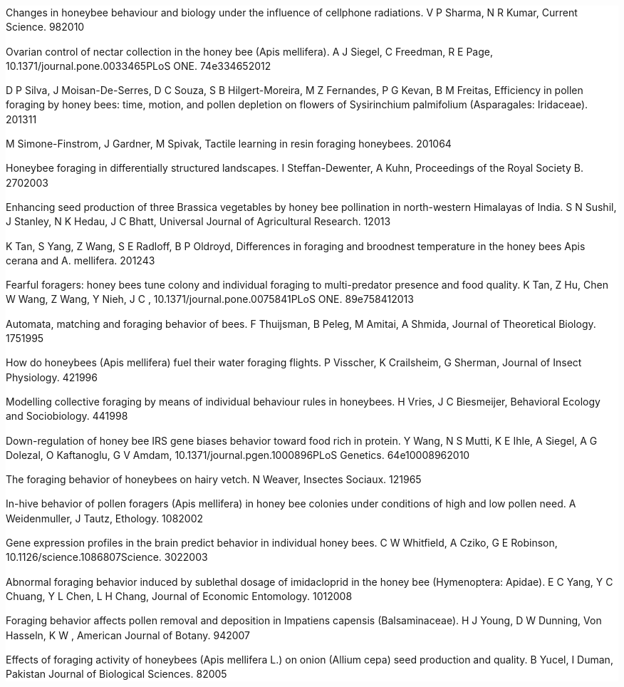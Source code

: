 Changes in honeybee behaviour and biology under the influence of cellphone radiations. V P Sharma, N R Kumar, Current Science. 982010

Ovarian control of nectar collection in the honey bee (Apis mellifera). A J Siegel, C Freedman, R E Page, 10.1371/journal.pone.0033465PLoS ONE. 74e334652012

D P Silva, J Moisan-De-Serres, D C Souza, S B Hilgert-Moreira, M Z Fernandes, P G Kevan, B M Freitas, Efficiency in pollen foraging by honey bees: time, motion, and pollen depletion on flowers of Sysirinchium palmifolium (Asparagales: Iridaceae). 201311

M Simone-Finstrom, J Gardner, M Spivak, Tactile learning in resin foraging honeybees. 201064

Honeybee foraging in differentially structured landscapes. I Steffan-Dewenter, A Kuhn, Proceedings of the Royal Society B. 2702003

Enhancing seed production of three Brassica vegetables by honey bee pollination in north-western Himalayas of India. S N Sushil, J Stanley, N K Hedau, J C Bhatt, Universal Journal of Agricultural Research. 12013

K Tan, S Yang, Z Wang, S E Radloff, B P Oldroyd, Differences in foraging and broodnest temperature in the honey bees Apis cerana and A. mellifera. 201243

Fearful foragers: honey bees tune colony and individual foraging to multi-predator presence and food quality. K Tan, Z Hu, Chen W Wang, Z Wang, Y Nieh, J C , 10.1371/journal.pone.0075841PLoS ONE. 89e758412013

Automata, matching and foraging behavior of bees. F Thuijsman, B Peleg, M Amitai, A Shmida, Journal of Theoretical Biology. 1751995

How do honeybees (Apis mellifera) fuel their water foraging flights. P Visscher, K Crailsheim, G Sherman, Journal of Insect Physiology. 421996

Modelling collective foraging by means of individual behaviour rules in honeybees. H Vries, J C Biesmeijer, Behavioral Ecology and Sociobiology. 441998

Down-regulation of honey bee IRS gene biases behavior toward food rich in protein. Y Wang, N S Mutti, K E Ihle, A Siegel, A G Dolezal, O Kaftanoglu, G V Amdam, 10.1371/journal.pgen.1000896PLoS Genetics. 64e10008962010

The foraging behavior of honeybees on hairy vetch. N Weaver, Insectes Sociaux. 121965

In-hive behavior of pollen foragers (Apis mellifera) in honey bee colonies under conditions of high and low pollen need. A Weidenmuller, J Tautz, Ethology. 1082002

Gene expression profiles in the brain predict behavior in individual honey bees. C W Whitfield, A Cziko, G E Robinson, 10.1126/science.1086807Science. 3022003

Abnormal foraging behavior induced by sublethal dosage of imidacloprid in the honey bee (Hymenoptera: Apidae). E C Yang, Y C Chuang, Y L Chen, L H Chang, Journal of Economic Entomology. 1012008

Foraging behavior affects pollen removal and deposition in Impatiens capensis (Balsaminaceae). H J Young, D W Dunning, Von Hasseln, K W , American Journal of Botany. 942007

Effects of foraging activity of honeybees (Apis mellifera L.) on onion (Allium cepa) seed production and quality. B Yucel, I Duman, Pakistan Journal of Biological Sciences. 82005
